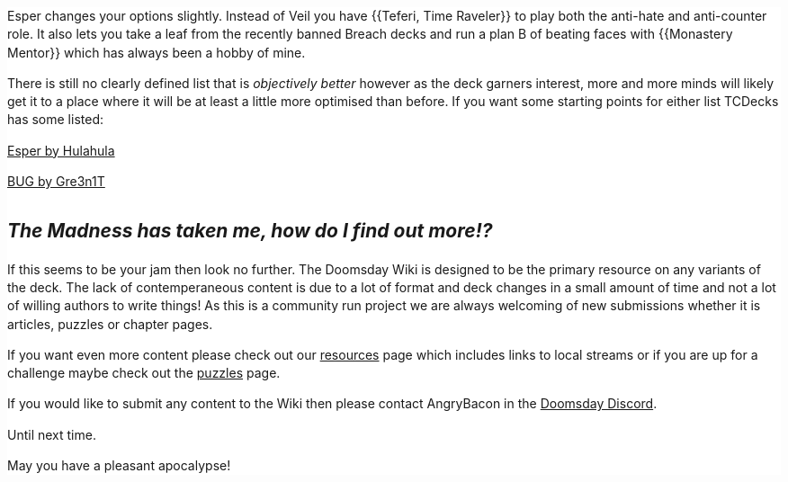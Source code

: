 Esper changes your options slightly. Instead of Veil you have {{Teferi, Time
Raveler}} to play both the anti-hate and anti-counter role. It also lets you
take a leaf from the recently banned Breach decks and run a plan B of beating
faces with {{Monastery Mentor}} which has always been a hobby of mine.

There is still no clearly defined list that is *objectively better* however as
the deck garners interest, more and more minds will likely get it to a place
where it will be at least a little more optimised than before. If you want some
starting points for either list TCDecks has some listed:

[Esper by Hulahula](https://www.tcdecks.net/deck.php?id=33721&iddeck=299988)

<div deckfile="2020/03/meandeck.buw.txt" />

[BUG by Gre3n1T](https://www.tcdecks.net/deck.php?id=33454&iddeck=296642)

<div deckfile="2020/03/meandeck.bug.txt" />

## *The Madness has taken me, how do I find out more!?*

If this seems to be your jam then look no further. The Doomsday Wiki is designed
to be the primary resource on any variants of the deck. The lack of
contemperaneous content is due to a lot of format and deck changes in a small
amount of time and not a lot of willing authors to write things! As this is a
community run project we are always welcoming of new submissions whether it is
articles, puzzles or chapter pages.

If you want even more content please check out our
[resources](/appendices/resources/) page which includes links to local streams
or if you are up for a challenge maybe check out the [puzzles](/puzzles/) page.

If you would like to submit any content to the Wiki then please contact
AngryBacon in the [Doomsday Discord](https://discord.gg/vajvFXt).

Until next time.

May you have a pleasant apocalypse!
